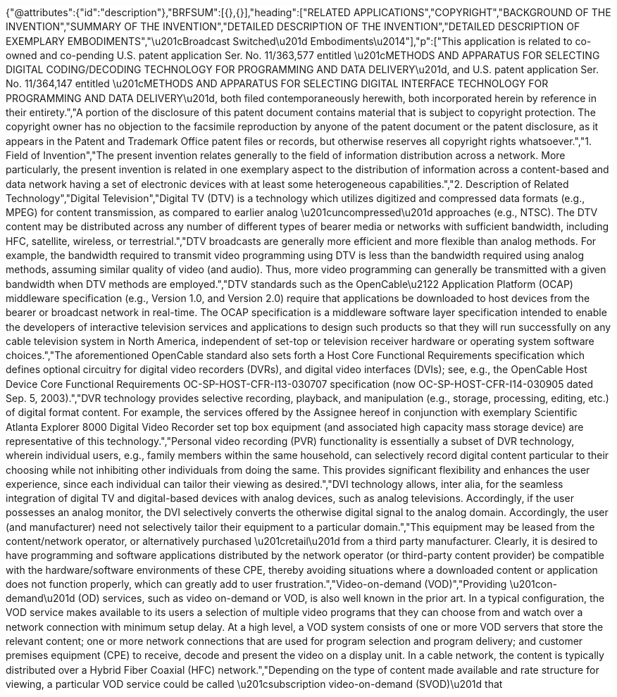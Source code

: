 {"@attributes":{"id":"description"},"BRFSUM":[{},{}],"heading":["RELATED APPLICATIONS","COPYRIGHT","BACKGROUND OF THE INVENTION","SUMMARY OF THE INVENTION","DETAILED DESCRIPTION OF THE INVENTION","DETAILED DESCRIPTION OF EXEMPLARY EMBODIMENTS","\u201cBroadcast Switched\u201d Embodiments\u2014"],"p":["This application is related to co-owned and co-pending U.S. patent application Ser. No. 11\/363,577 entitled \u201cMETHODS AND APPARATUS FOR SELECTING DIGITAL CODING\/DECODING TECHNOLOGY FOR PROGRAMMING AND DATA DELIVERY\u201d, and U.S. patent application Ser. No. 11\/364,147 entitled \u201cMETHODS AND APPARATUS FOR SELECTING DIGITAL INTERFACE TECHNOLOGY FOR PROGRAMMING AND DATA DELIVERY\u201d, both filed contemporaneously herewith, both incorporated herein by reference in their entirety.","A portion of the disclosure of this patent document contains material that is subject to copyright protection. The copyright owner has no objection to the facsimile reproduction by anyone of the patent document or the patent disclosure, as it appears in the Patent and Trademark Office patent files or records, but otherwise reserves all copyright rights whatsoever.","1. Field of Invention","The present invention relates generally to the field of information distribution across a network. More particularly, the present invention is related in one exemplary aspect to the distribution of information across a content-based and data network having a set of electronic devices with at least some heterogeneous capabilities.","2. Description of Related Technology","Digital Television","Digital TV (DTV) is a technology which utilizes digitized and compressed data formats (e.g., MPEG) for content transmission, as compared to earlier analog \u201cuncompressed\u201d approaches (e.g., NTSC). The DTV content may be distributed across any number of different types of bearer media or networks with sufficient bandwidth, including HFC, satellite, wireless, or terrestrial.","DTV broadcasts are generally more efficient and more flexible than analog methods. For example, the bandwidth required to transmit video programming using DTV is less than the bandwidth required using analog methods, assuming similar quality of video (and audio). Thus, more video programming can generally be transmitted with a given bandwidth when DTV methods are employed.","DTV standards such as the OpenCable\u2122 Application Platform (OCAP) middleware specification (e.g., Version 1.0, and Version 2.0) require that applications be downloaded to host devices from the bearer or broadcast network in real-time. The OCAP specification is a middleware software layer specification intended to enable the developers of interactive television services and applications to design such products so that they will run successfully on any cable television system in North America, independent of set-top or television receiver hardware or operating system software choices.","The aforementioned OpenCable standard also sets forth a Host Core Functional Requirements specification which defines optional circuitry for digital video recorders (DVRs), and digital video interfaces (DVIs); see, e.g., the OpenCable Host Device Core Functional Requirements OC-SP-HOST-CFR-I13-030707 specification (now OC-SP-HOST-CFR-I14-030905 dated Sep. 5, 2003).","DVR technology provides selective recording, playback, and manipulation (e.g., storage, processing, editing, etc.) of digital format content. For example, the services offered by the Assignee hereof in conjunction with exemplary Scientific Atlanta Explorer 8000 Digital Video Recorder set top box equipment (and associated high capacity mass storage device) are representative of this technology.","Personal video recording (PVR) functionality is essentially a subset of DVR technology, wherein individual users, e.g., family members within the same household, can selectively record digital content particular to their choosing while not inhibiting other individuals from doing the same. This provides significant flexibility and enhances the user experience, since each individual can tailor their viewing as desired.","DVI technology allows, inter alia, for the seamless integration of digital TV and digital-based devices with analog devices, such as analog televisions. Accordingly, if the user possesses an analog monitor, the DVI selectively converts the otherwise digital signal to the analog domain. Accordingly, the user (and manufacturer) need not selectively tailor their equipment to a particular domain.","This equipment may be leased from the content\/network operator, or alternatively purchased \u201cretail\u201d from a third party manufacturer. Clearly, it is desired to have programming and software applications distributed by the network operator (or third-party content provider) be compatible with the hardware\/software environments of these CPE, thereby avoiding situations where a downloaded content or application does not function properly, which can greatly add to user frustration.","Video-on-demand (VOD)","Providing \u201con-demand\u201d (OD) services, such as video on-demand or VOD, is also well known in the prior art. In a typical configuration, the VOD service makes available to its users a selection of multiple video programs that they can choose from and watch over a network connection with minimum setup delay. At a high level, a VOD system consists of one or more VOD servers that store the relevant content; one or more network connections that are used for program selection and program delivery; and customer premises equipment (CPE) to receive, decode and present the video on a display unit. In a cable network, the content is typically distributed over a Hybrid Fiber Coaxial (HFC) network.","Depending on the type of content made available and rate structure for viewing, a particular VOD service could be called \u201csubscription video-on-demand (SVOD)\u201d that